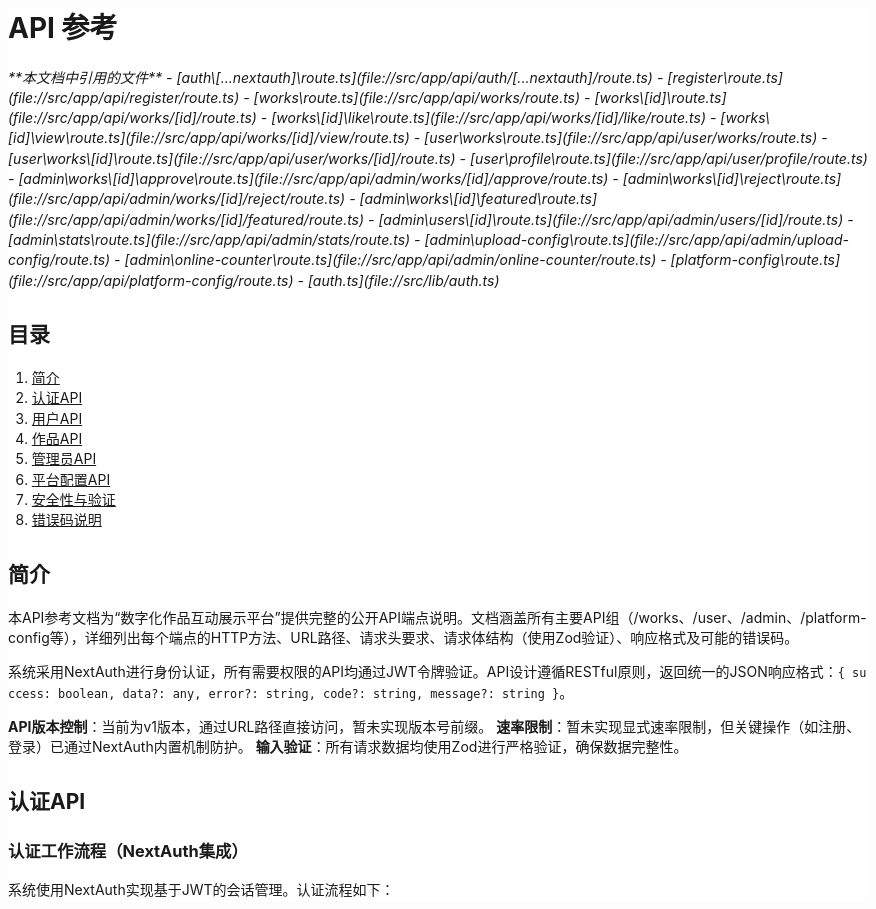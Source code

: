 # API 参考

<cite>
**本文档中引用的文件**  
- [auth\[...nextauth]\route.ts](file://src/app/api/auth/[...nextauth]/route.ts)
- [register\route.ts](file://src/app/api/register/route.ts)
- [works\route.ts](file://src/app/api/works/route.ts)
- [works\[id]\route.ts](file://src/app/api/works/[id]/route.ts)
- [works\[id]\like\route.ts](file://src/app/api/works/[id]/like/route.ts)
- [works\[id]\view\route.ts](file://src/app/api/works/[id]/view/route.ts)
- [user\works\route.ts](file://src/app/api/user/works/route.ts)
- [user\works\[id]\route.ts](file://src/app/api/user/works/[id]/route.ts)
- [user\profile\route.ts](file://src/app/api/user/profile/route.ts)
- [admin\works\[id]\approve\route.ts](file://src/app/api/admin/works/[id]/approve/route.ts)
- [admin\works\[id]\reject\route.ts](file://src/app/api/admin/works/[id]/reject/route.ts)
- [admin\works\[id]\featured\route.ts](file://src/app/api/admin/works/[id]/featured/route.ts)
- [admin\users\[id]\route.ts](file://src/app/api/admin/users/[id]/route.ts)
- [admin\stats\route.ts](file://src/app/api/admin/stats/route.ts)
- [admin\upload-config\route.ts](file://src/app/api/admin/upload-config/route.ts)
- [admin\online-counter\route.ts](file://src/app/api/admin/online-counter/route.ts)
- [platform-config\route.ts](file://src/app/api/platform-config/route.ts)
- [auth.ts](file://src/lib/auth.ts)
</cite>

## 目录
1. [简介](#简介)
2. [认证API](#认证api)
3. [用户API](#用户api)
4. [作品API](#作品api)
5. [管理员API](#管理员api)
6. [平台配置API](#平台配置api)
7. [安全性与验证](#安全性与验证)
8. [错误码说明](#错误码说明)

## 简介
本API参考文档为“数字化作品互动展示平台”提供完整的公开API端点说明。文档涵盖所有主要API组（/works、/user、/admin、/platform-config等），详细列出每个端点的HTTP方法、URL路径、请求头要求、请求体结构（使用Zod验证）、响应格式及可能的错误码。

系统采用NextAuth进行身份认证，所有需要权限的API均通过JWT令牌验证。API设计遵循RESTful原则，返回统一的JSON响应格式：`{ success: boolean, data?: any, error?: string, code?: string, message?: string }`。

**API版本控制**：当前为v1版本，通过URL路径直接访问，暂未实现版本号前缀。
**速率限制**：暂未实现显式速率限制，但关键操作（如注册、登录）已通过NextAuth内置机制防护。
**输入验证**：所有请求数据均使用Zod进行严格验证，确保数据完整性。

## 认证API

### 认证工作流程（NextAuth集成）
系统使用NextAuth实现基于JWT的会话管理。认证流程如下：
